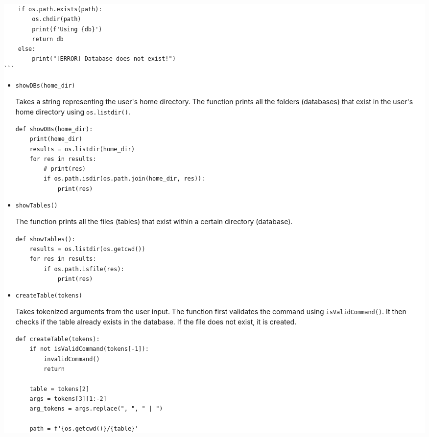         if os.path.exists(path):
            os.chdir(path)
            print(f'Using {db}')
            return db
        else:
            print("[ERROR] Database does not exist!")
    ```

* `showDBs(home_dir)`
    
    Takes a string representing the user's home directory. The function prints all the folders (databases) that
    exist in the user's home directory using `os.listdir()`.

    ```
    def showDBs(home_dir):
        print(home_dir)
        results = os.listdir(home_dir)
        for res in results:
            # print(res)
            if os.path.isdir(os.path.join(home_dir, res)):
                print(res)
    ```

* `showTables()`

    The function prints all the files (tables) that exist within a certain directory (database).

    ```
    def showTables():
        results = os.listdir(os.getcwd())
        for res in results:
            if os.path.isfile(res):
                print(res)
    ```

* `createTable(tokens)`

    Takes tokenized arguments from the user input.
    The function first validates the command using `isValidCommand()`. It then checks if the table already exists
    in the database. If the file does not exist, it is created.

    ```
    def createTable(tokens):
        if not isValidCommand(tokens[-1]):
            invalidCommand()
            return
        
        table = tokens[2]
        args = tokens[3][1:-2]
        arg_tokens = args.replace(", ", " | ")

        path = f'{os.getcwd()}/{table}'
